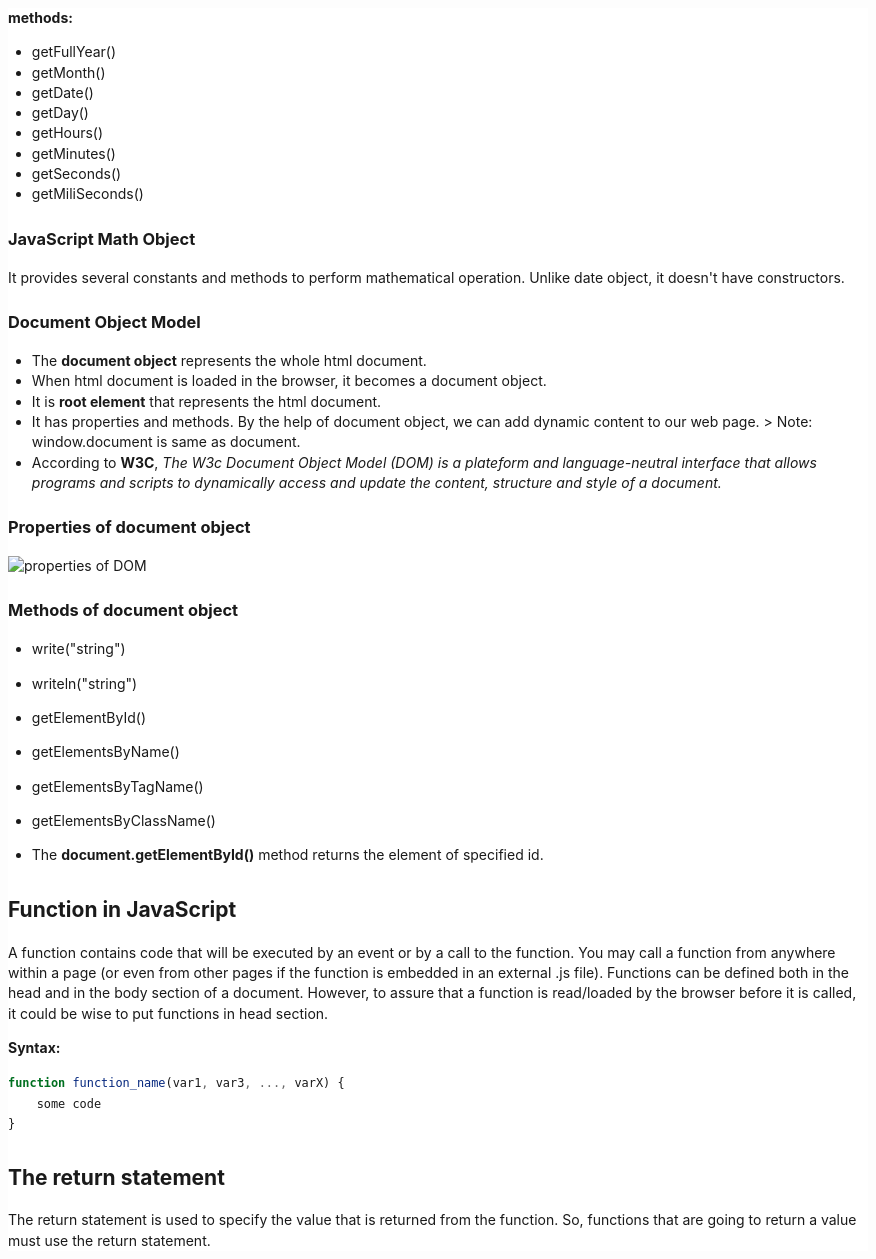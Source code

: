 **methods:**

- getFullYear()
- getMonth()
- getDate()
- getDay()
- getHours()
- getMinutes()
- getSeconds()
- getMiliSeconds()

### JavaScript Math Object

It provides several constants and methods to perform mathematical operation. Unlike date object, it doesn't have constructors.

### Document Object Model

- The **document object** represents the whole html document.
- When html document is loaded in the browser, it becomes a document object.
- It is **root element** that represents the html document.
- It has properties and methods. By the help of document object, we can add dynamic content to our web page. > Note: window.document is same as document.
- According to **W3C**, _The W3c Document Object Model (DOM) is a plateform and language-neutral interface that allows programs and scripts to dynamically access and update the content, structure and style of a document._

### Properties of document object

![properties of DOM](my_notes/images/notes_for_javascript_img/properties_of_document_object.png)

### Methods of document object

- write("string")
- writeln("string")
- getElementById()
- getElementsByName()
- getElementsByTagName()
- getElementsByClassName()

- The **document.getElementById()** method returns the element of specified id.

## Function in JavaScript

A function contains code that will be executed by an event or by a call to the function.
You may call a function from anywhere within a page (or even from other pages if the function is embedded in an external .js file).
Functions can be defined both in the head and in the body section of a document.
However, to assure that a function is read/loaded by the browser before it is called, it could be wise to put functions in head section.

**Syntax:**

```javascript
function function_name(var1, var3, ..., varX) {
	some code
}
```

## The return statement

The return statement is used to specify the value that is returned from the function.
So, functions that are going to return a value must use the return statement.

